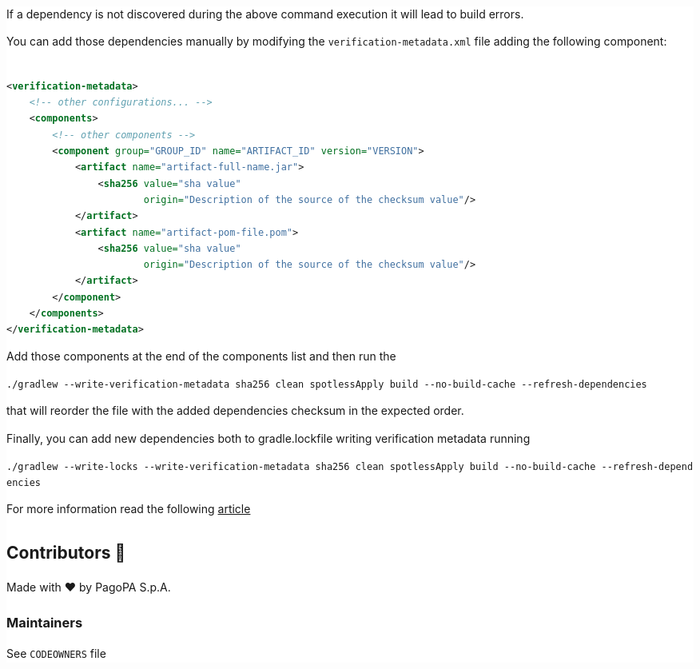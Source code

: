 If a dependency is not discovered during the above command execution it will lead to build errors.

You can add those dependencies manually by modifying the `verification-metadata.xml`
file adding the following component:

```xml

<verification-metadata>
    <!-- other configurations... -->
    <components>
        <!-- other components -->
        <component group="GROUP_ID" name="ARTIFACT_ID" version="VERSION">
            <artifact name="artifact-full-name.jar">
                <sha256 value="sha value"
                        origin="Description of the source of the checksum value"/>
            </artifact>
            <artifact name="artifact-pom-file.pom">
                <sha256 value="sha value"
                        origin="Description of the source of the checksum value"/>
            </artifact>
        </component>
    </components>
</verification-metadata>
```

Add those components at the end of the components list and then run the

```shell
./gradlew --write-verification-metadata sha256 clean spotlessApply build --no-build-cache --refresh-dependencies
```

that will reorder the file with the added dependencies checksum in the expected order.

Finally, you can add new dependencies both to gradle.lockfile writing verification metadata running

```shell
./gradlew --write-locks --write-verification-metadata sha256 clean spotlessApply build --no-build-cache --refresh-dependencies
```

For more information read the
following [article](https://docs.gradle.org/8.1/userguide/dependency_verification.html#sec:checksum-verification)

## Contributors 👥

Made with ❤️ by PagoPA S.p.A.

### Maintainers

See `CODEOWNERS` file
